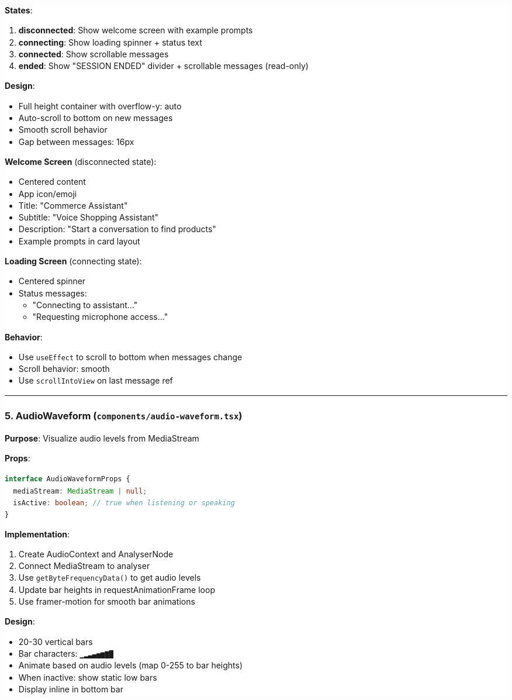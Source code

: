 **States**:
1. **disconnected**: Show welcome screen with example prompts
2. **connecting**: Show loading spinner + status text
3. **connected**: Show scrollable messages
4. **ended**: Show "SESSION ENDED" divider + scrollable messages (read-only)

**Design**:
- Full height container with overflow-y: auto
- Auto-scroll to bottom on new messages
- Smooth scroll behavior
- Gap between messages: 16px

**Welcome Screen** (disconnected state):
- Centered content
- App icon/emoji
- Title: "Commerce Assistant"
- Subtitle: "Voice Shopping Assistant"
- Description: "Start a conversation to find products"
- Example prompts in card layout

**Loading Screen** (connecting state):
- Centered spinner
- Status messages:
  - "Connecting to assistant..."
  - "Requesting microphone access..."

**Behavior**:
- Use `useEffect` to scroll to bottom when messages change
- Scroll behavior: smooth
- Use `scrollIntoView` on last message ref

---

### 5. AudioWaveform (`components/audio-waveform.tsx`)

**Purpose**: Visualize audio levels from MediaStream

**Props**:
```typescript
interface AudioWaveformProps {
  mediaStream: MediaStream | null;
  isActive: boolean; // true when listening or speaking
}
```

**Implementation**:
1. Create AudioContext and AnalyserNode
2. Connect MediaStream to analyser
3. Use `getByteFrequencyData()` to get audio levels
4. Update bar heights in requestAnimationFrame loop
5. Use framer-motion for smooth bar animations

**Design**:
- 20-30 vertical bars
- Bar characters: `▁▂▃▄▅▆▇█`
- Animate based on audio levels (map 0-255 to bar heights)
- When inactive: show static low bars
- Display inline in bottom bar
